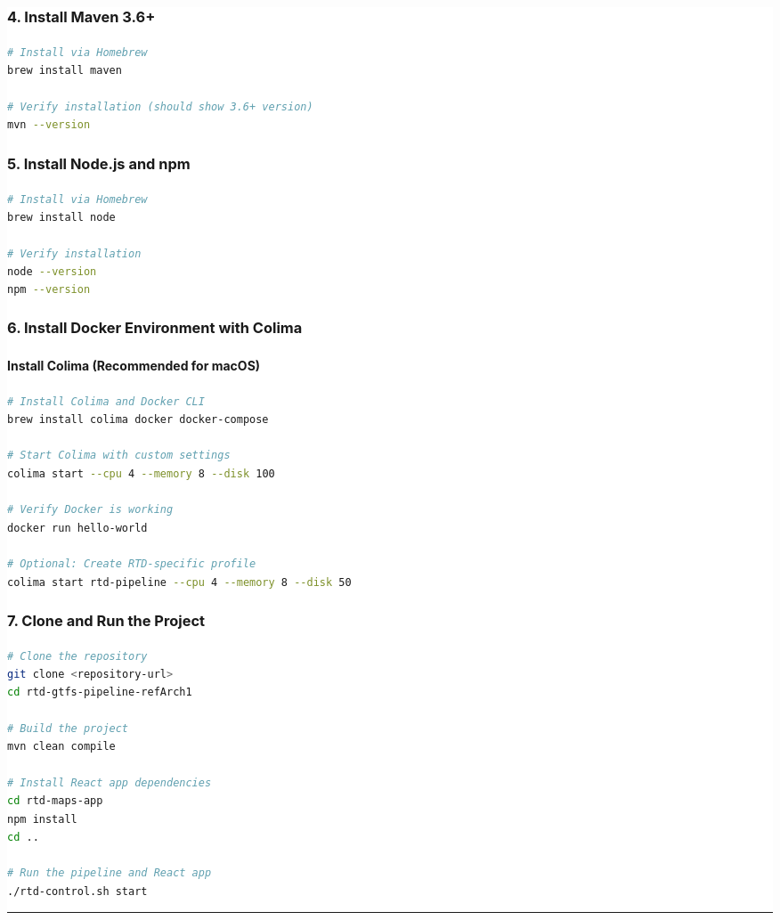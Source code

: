 ### 4. Install Maven 3.6+
```bash
# Install via Homebrew
brew install maven

# Verify installation (should show 3.6+ version)
mvn --version
```

### 5. Install Node.js and npm
```bash
# Install via Homebrew
brew install node

# Verify installation
node --version
npm --version
```

### 6. Install Docker Environment with Colima

#### Install Colima (Recommended for macOS)
```bash
# Install Colima and Docker CLI
brew install colima docker docker-compose

# Start Colima with custom settings
colima start --cpu 4 --memory 8 --disk 100

# Verify Docker is working
docker run hello-world

# Optional: Create RTD-specific profile
colima start rtd-pipeline --cpu 4 --memory 8 --disk 50
```


### 7. Clone and Run the Project
```bash
# Clone the repository
git clone <repository-url>
cd rtd-gtfs-pipeline-refArch1

# Build the project
mvn clean compile

# Install React app dependencies
cd rtd-maps-app
npm install
cd ..

# Run the pipeline and React app
./rtd-control.sh start
```

---